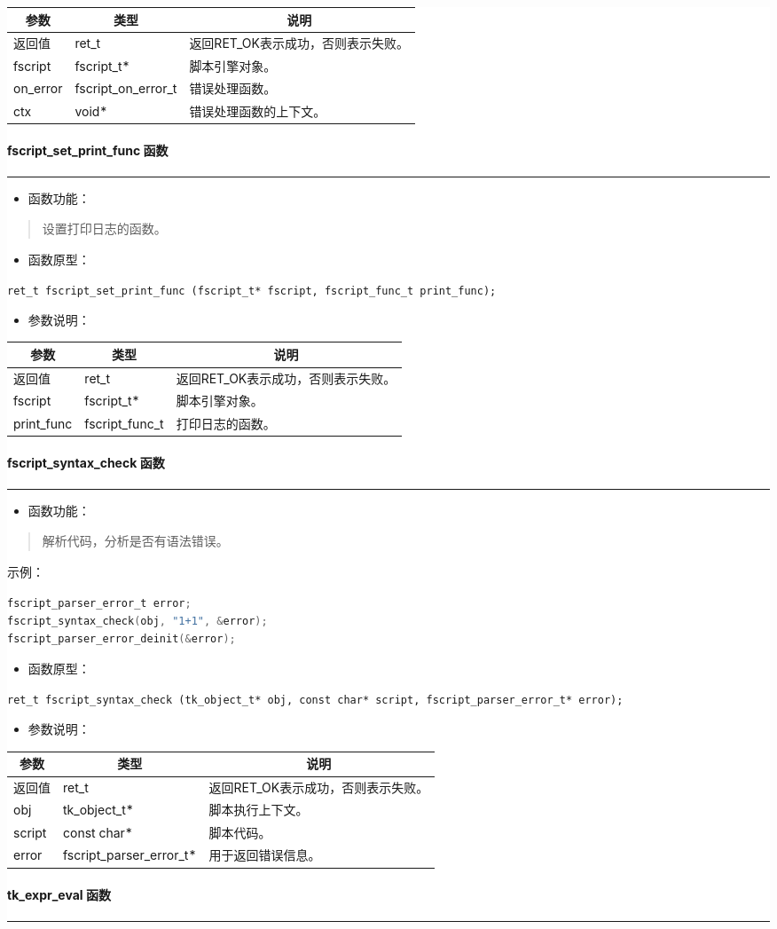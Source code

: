 | 参数 | 类型 | 说明 |
| -------- | ----- | --------- |
| 返回值 | ret\_t | 返回RET\_OK表示成功，否则表示失败。 |
| fscript | fscript\_t* | 脚本引擎对象。 |
| on\_error | fscript\_on\_error\_t | 错误处理函数。 |
| ctx | void* | 错误处理函数的上下文。 |
#### fscript\_set\_print\_func 函数
-----------------------

* 函数功能：

> <p id="fscript_t_fscript_set_print_func">设置打印日志的函数。

* 函数原型：

```
ret_t fscript_set_print_func (fscript_t* fscript, fscript_func_t print_func);
```

* 参数说明：

| 参数 | 类型 | 说明 |
| -------- | ----- | --------- |
| 返回值 | ret\_t | 返回RET\_OK表示成功，否则表示失败。 |
| fscript | fscript\_t* | 脚本引擎对象。 |
| print\_func | fscript\_func\_t | 打印日志的函数。 |
#### fscript\_syntax\_check 函数
-----------------------

* 函数功能：

> <p id="fscript_t_fscript_syntax_check">解析代码，分析是否有语法错误。

示例：
```c
fscript_parser_error_t error;
fscript_syntax_check(obj, "1+1", &error);
fscript_parser_error_deinit(&error);
```

* 函数原型：

```
ret_t fscript_syntax_check (tk_object_t* obj, const char* script, fscript_parser_error_t* error);
```

* 参数说明：

| 参数 | 类型 | 说明 |
| -------- | ----- | --------- |
| 返回值 | ret\_t | 返回RET\_OK表示成功，否则表示失败。 |
| obj | tk\_object\_t* | 脚本执行上下文。 |
| script | const char* | 脚本代码。 |
| error | fscript\_parser\_error\_t* | 用于返回错误信息。 |
#### tk\_expr\_eval 函数
-----------------------
